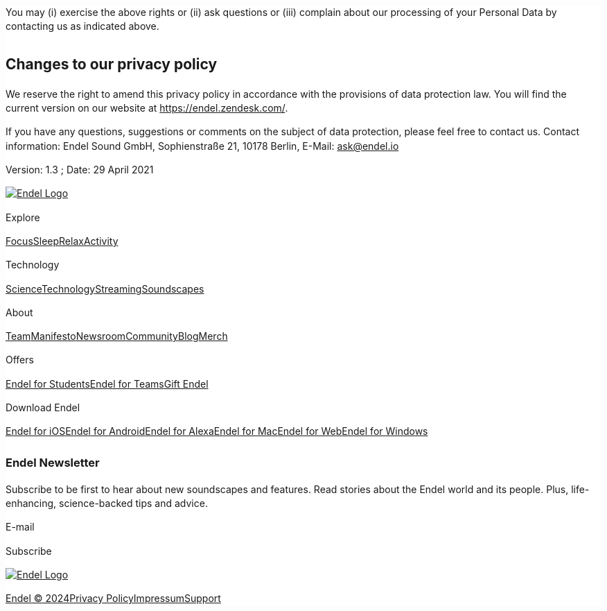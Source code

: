 You may (i) exercise the above rights or (ii) ask questions or (iii) complain about our processing of your Personal Data by contacting us as indicated above.

Changes to our privacy policy
-----------------------------

We reserve the right to amend this privacy policy in accordance with the provisions of data protection law. You will find the current version on our website at https://endel.zendesk.com/.

If you have any questions, suggestions or comments on the subject of data protection, please feel free to contact us. Contact information: Endel Sound GmbH, Sophienstraße 21, 10178 Berlin, E-Mail: ask@endel.io

Version: 1.3 ; Date: 29 April 2021

[![Endel Logo](/icons/logo.svg)](https://www.endel.io/ "Go to main page")

Explore

[Focus](https://www.endel.io/focus)[Sleep](https://www.endel.io/sleep)[Relax](https://www.endel.io/relax)[Activity](https://www.endel.io/activity)

Technology

[Science](https://www.endel.io/science)[Technology](https://www.endel.io/technology)[Streaming](https://www.endel.io/streaming)[Soundscapes](https://www.endel.io/soundscapes)

About

[Team](https://www.endel.io/about)[Manifesto](https://manifesto.endel.io/)[Newsroom](https://www.endel.io/newsroom)[Community](https://www.endel.io/community)[Blog](https://www.endel.io/blog)[Merch](https://merch.endel.io/)

Offers

[Endel for Students](https://payment.endel.io/students)[Endel for Teams](https://teams.endel.io/)[Gift Endel](https://payment.endel.io/gifts/basic)

Download Endel

[Endel for iOS](https://endel.onelink.me/F2N2/smas09eb)[Endel for Android](https://app.adjust.com/k6zu6cr)[Endel for Alexa](https://alexa-skills.amazon.com/apis/custom/skills/amzn1.ask.skill.a86f9bfb-0fa8-4d4e-b0e0-c00bd0e91dff/launch?ref_=pe_27882620_592021400_pe_sub_aucc_pace_en_us_endel)[Endel for Mac](https://apps.apple.com/de/app/endel-focus-sleep-relax/id1346247457)[Endel for Web](https://endel.io/player)[Endel for Windows](https://apps.microsoft.com/store/detail/9PPRXGBC4WM9?cid=DevShareMCLPCS)

### Endel Newsletter

Subscribe to be first to hear about new soundscapes and features. Read stories about the Endel world and its people. Plus, life-enhancing, science-backed tips and advice.

E-mail

Subscribe

[![Endel Logo](/icons/logo.svg)](https://www.endel.io/ "Go to main page")

[Endel © 2024](https://endel.io/)[Privacy Policy](https://www.endel.io/privacy-policy)[Impressum](https://www.endel.io/impressum)[Support](https://endel.zendesk.com/)
